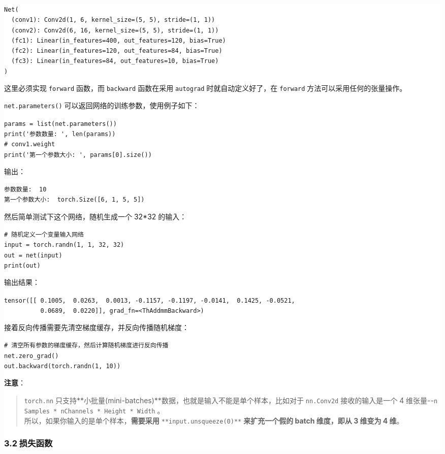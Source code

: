 ```
Net(
  (conv1): Conv2d(1, 6, kernel_size=(5, 5), stride=(1, 1))
  (conv2): Conv2d(6, 16, kernel_size=(5, 5), stride=(1, 1))
  (fc1): Linear(in_features=400, out_features=120, bias=True)
  (fc2): Linear(in_features=120, out_features=84, bias=True)
  (fc3): Linear(in_features=84, out_features=10, bias=True)
)
```

这里必须实现 `forward` 函数，而 `backward` 函数在采用 `autograd` 时就自动定义好了，在 `forward` 方法可以采用任何的张量操作。

`net.parameters()` 可以返回网络的训练参数，使用例子如下：

```
params = list(net.parameters())
print('参数数量: ', len(params))
# conv1.weight
print('第一个参数大小: ', params[0].size())
```

输出：

```
参数数量:  10
第一个参数大小:  torch.Size([6, 1, 5, 5])
```

然后简单测试下这个网络，随机生成一个 32\*32 的输入：

```
# 随机定义一个变量输入网络
input = torch.randn(1, 1, 32, 32)
out = net(input)
print(out)
```

输出结果：

```
tensor([[ 0.1005,  0.0263,  0.0013, -0.1157, -0.1197, -0.0141,  0.1425, -0.0521,
          0.0689,  0.0220]], grad_fn=<ThAddmmBackward>)
```

接着反向传播需要先清空梯度缓存，并反向传播随机梯度：

```
# 清空所有参数的梯度缓存，然后计算随机梯度进行反向传播
net.zero_grad()
out.backward(torch.randn(1, 10))
```

**注意**：

> `torch.nn` 只支持**小批量(mini-batches)**数据，也就是输入不能是单个样本，比如对于 `nn.Conv2d` 接收的输入是一个 4 维张量--`nSamples * nChannels * Height * Width` 。  
> 所以，如果你输入的是单个样本，**需要采用** `**input.unsqueeze(0)**` **来扩充一个假的 batch 维度，即从 3 维变为 4 维**。

### **3.2 损失函数**
